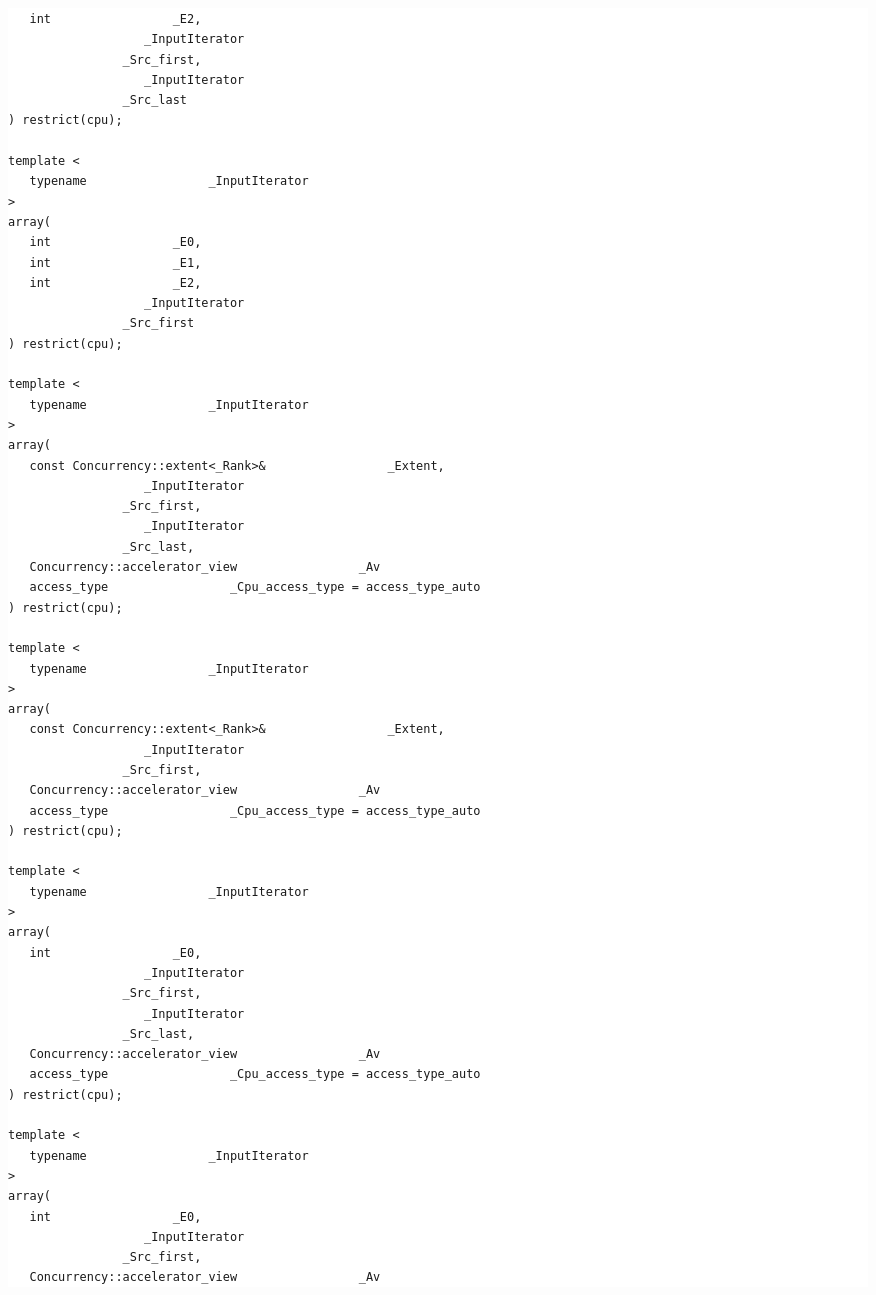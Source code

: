 ```  
   int                 _E2,  
                   _InputIterator  
                _Src_first,  
                   _InputIterator  
                _Src_last  
) restrict(cpu);  
  
template <  
   typename                 _InputIterator  
>  
array(  
   int                 _E0,  
   int                 _E1,  
   int                 _E2,  
                   _InputIterator  
                _Src_first  
) restrict(cpu);  
  
template <  
   typename                 _InputIterator  
>  
array(  
   const Concurrency::extent<_Rank>&                 _Extent,  
                   _InputIterator  
                _Src_first,  
                   _InputIterator  
                _Src_last,  
   Concurrency::accelerator_view                 _Av  
   access_type                 _Cpu_access_type = access_type_auto  
) restrict(cpu);  
  
template <  
   typename                 _InputIterator  
>  
array(  
   const Concurrency::extent<_Rank>&                 _Extent,  
                   _InputIterator  
                _Src_first,  
   Concurrency::accelerator_view                 _Av  
   access_type                 _Cpu_access_type = access_type_auto  
) restrict(cpu);  
  
template <  
   typename                 _InputIterator  
>  
array(  
   int                 _E0,  
                   _InputIterator  
                _Src_first,  
                   _InputIterator  
                _Src_last,  
   Concurrency::accelerator_view                 _Av  
   access_type                 _Cpu_access_type = access_type_auto  
) restrict(cpu);  
  
template <  
   typename                 _InputIterator  
>  
array(  
   int                 _E0,  
                   _InputIterator  
                _Src_first,  
   Concurrency::accelerator_view                 _Av  
```